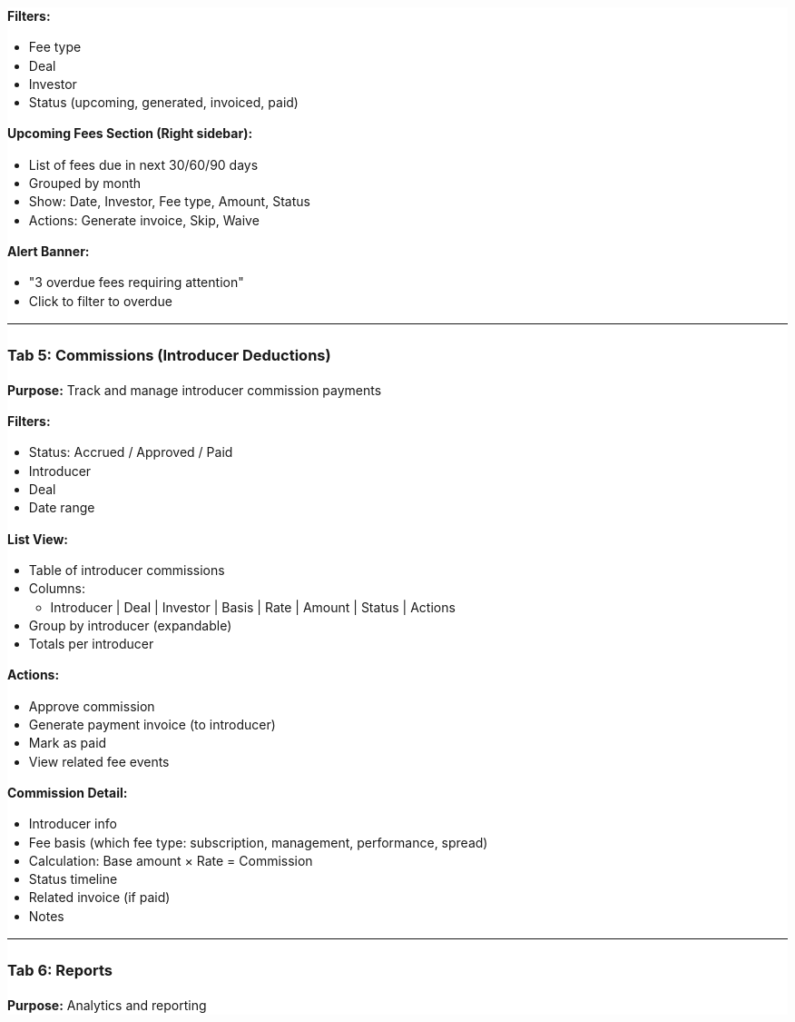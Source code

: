 **Filters:**
- Fee type
- Deal
- Investor
- Status (upcoming, generated, invoiced, paid)

**Upcoming Fees Section (Right sidebar):**
- List of fees due in next 30/60/90 days
- Grouped by month
- Show: Date, Investor, Fee type, Amount, Status
- Actions: Generate invoice, Skip, Waive

**Alert Banner:**
- "3 overdue fees requiring attention"
- Click to filter to overdue

---

### Tab 5: Commissions (Introducer Deductions)

**Purpose:** Track and manage introducer commission payments

**Filters:**
- Status: Accrued / Approved / Paid
- Introducer
- Deal
- Date range

**List View:**
- Table of introducer commissions
- Columns:
  - Introducer | Deal | Investor | Basis | Rate | Amount | Status | Actions
- Group by introducer (expandable)
- Totals per introducer

**Actions:**
- Approve commission
- Generate payment invoice (to introducer)
- Mark as paid
- View related fee events

**Commission Detail:**
- Introducer info
- Fee basis (which fee type: subscription, management, performance, spread)
- Calculation: Base amount × Rate = Commission
- Status timeline
- Related invoice (if paid)
- Notes

---

### Tab 6: Reports

**Purpose:** Analytics and reporting
